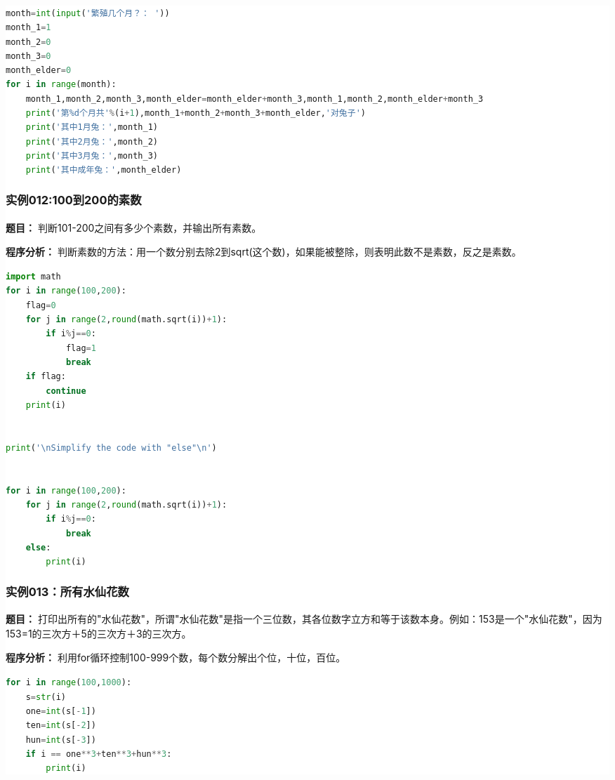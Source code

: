 ```python
month=int(input('繁殖几个月？： '))
month_1=1
month_2=0
month_3=0
month_elder=0
for i in range(month):
    month_1,month_2,month_3,month_elder=month_elder+month_3,month_1,month_2,month_elder+month_3
    print('第%d个月共'%(i+1),month_1+month_2+month_3+month_elder,'对兔子')
    print('其中1月兔：',month_1)
    print('其中2月兔：',month_2)
    print('其中3月兔：',month_3)
    print('其中成年兔：',month_elder)
```

### 实例012:100到200的素数

**题目：**  判断101-200之间有多少个素数，并输出所有素数。

**程序分析：**  判断素数的方法：用一个数分别去除2到sqrt(这个数)，如果能被整除，则表明此数不是素数，反之是素数。 

```python
import math
for i in range(100,200):
    flag=0
    for j in range(2,round(math.sqrt(i))+1):
        if i%j==0:
            flag=1
            break
    if flag:
        continue
    print(i)


print('\nSimplify the code with "else"\n')


for i in range(100,200):
    for j in range(2,round(math.sqrt(i))+1):
        if i%j==0:
            break
    else:
        print(i)

```

### 实例013：所有水仙花数

**题目：**  打印出所有的"水仙花数"，所谓"水仙花数"是指一个三位数，其各位数字立方和等于该数本身。例如：153是一个"水仙花数"，因为153=1的三次方＋5的三次方＋3的三次方。

**程序分析：**  利用for循环控制100-999个数，每个数分解出个位，十位，百位。

```python
for i in range(100,1000):
    s=str(i)
    one=int(s[-1])
    ten=int(s[-2])
    hun=int(s[-3])
    if i == one**3+ten**3+hun**3:
        print(i)
```
